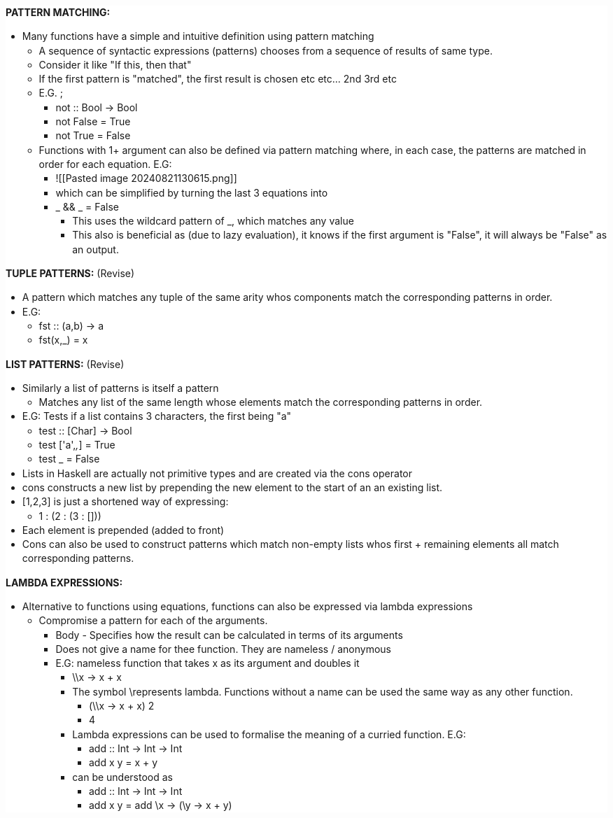 **PATTERN MATCHING:**
- Many functions have a simple and intuitive definition using pattern matching
	- A sequence of syntactic expressions (patterns) chooses from a sequence of results of same type. 
	- Consider it like "If this, then that"
	- If the first pattern is "matched", the first result is chosen etc etc... 2nd 3rd etc
	- E.G. ;
		- not :: Bool -> Bool
		- not False = True
		- not True = False
	- Functions with 1+ argument can also be defined via pattern matching where, in each case, the patterns are matched in order for each equation. E.G: 
		- ![[Pasted image 20240821130615.png]]
		- which can be simplified by turning the last 3 equations into
		- _ && _ = False
			- This uses the wildcard pattern of \_, which matches any value
			- This also is beneficial as (due to lazy evaluation), it knows if the first argument is "False", it will always be "False" as an output.

**TUPLE PATTERNS:** (Revise)
- A pattern which matches any tuple of the same arity whos components match the corresponding patterns in order. 
- E.G: 
	- fst :: (a,b) -> a
	- fst(x,\_) = x

**LIST PATTERNS:** (Revise)
- Similarly a list of patterns is itself a pattern
	- Matches any list of the same length whose elements match the corresponding patterns in order.
-  E.G: Tests if a list contains 3 characters, the first being "a"
	- test :: [Char] -> Bool
	- test ['a',_,_] = True
	- test \_ = False
- Lists in Haskell are actually not primitive types and are created via the cons operator
-  cons constructs a new list by prepending the new element to the start of an an existing list.
- [1,2,3] is just a shortened way of expressing:
	- 1 : (2 : (3 : []))
- Each element is prepended (added to front)
- Cons can also be used to construct patterns which match non-empty lists whos first + remaining elements all match corresponding patterns.

**LAMBDA EXPRESSIONS:**
- Alternative to functions using equations, functions can also be expressed via lambda expressions
	- Compromise a pattern for each of the arguments.
		- Body - Specifies how the result can be calculated in terms of its arguments
		- Does not give a name for thee function. They are nameless / anonymous
		- E.G: nameless function that takes x as its argument and doubles it
			-  \\\\x ->  x + x
			- The symbol \\represents lambda. Functions without a name can be used the same way as any other function.
				- (\\\x -> x + x) 2
				-  4
			- Lambda expressions can be used to formalise the meaning of a curried function. E.G: 
				- add :: Int -> Int -> Int 
				- add x y = x + y
			- can be understood as
				- add :: Int -> Int -> Int
				- add x y = add \\x -> (\y -> x + y)
